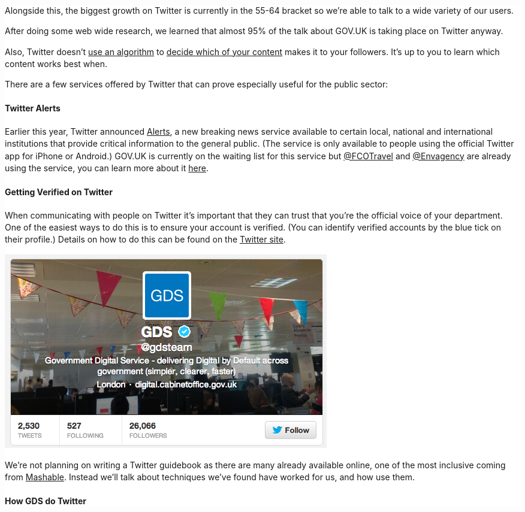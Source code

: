 Alongside this, the biggest growth on Twitter is currently in the 55-64 bracket so we’re able to talk to a wide variety of our users. 

After doing some web wide research, we learned that almost 95% of the talk about GOV.UK is taking place on Twitter anyway.

Also, Twitter doesn’t [use an algorithm](http://blog.bufferapp.com/understanding-facebook-news-feed-algorithm) to [decide which of your content](http://gigaom.com/2013/03/07/facebook-vs-twitter-how-do-you-like-your-social-news-feed-filtered-or-unfiltered/) makes it to your followers. It’s up to you to learn which content works best when.

There are a few services offered by Twitter that can prove especially useful for the public sector:

#### Twitter Alerts

Earlier this year, Twitter announced [Alerts](https://blog.twitter.com/2013/introducing-twitter-alerts), a new breaking news service available to certain local, national and international institutions that provide critical information to the general public. (The service is only available to people using the official Twitter app for iPhone or Android.)  GOV.UK is currently on the waiting list for this service but [@FCOTravel](https://twitter.com/FCOtravel) and [@Envagency](https://twitter.com/EnvAgency) are already using the service, you can learn more about it [here](https://www.gov.uk/government/news/fco-sign-up-to-twitter-alerts-service).

#### Getting Verified on Twitter

When communicating with people on Twitter it’s important that they can trust that you’re the official voice of your department. One of the easiest ways to do this is to ensure your account is verified. (You can identify verified accounts by the blue tick on their profile.)  Details on how to do this can be found on the [Twitter site](https://support.twitter.com/articles/119135-faqs-about-verified-accounts). 

![GDS on Twitter](/service-manual/assets/images/social-media/verified-twitter-account.png)

We’re not planning on writing a Twitter guidebook as there are many already available online, one of the most inclusive coming from [Mashable](http://mashable.com/guidebook/twitter/). Instead we’ll talk about techniques we’ve found have worked for us, and how use them.

#### How GDS do Twitter
